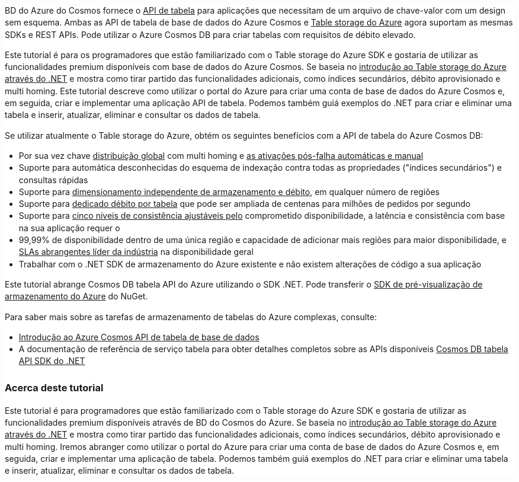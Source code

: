 BD do Azure do Cosmos fornece o [API de tabela](table-introduction.md) para aplicações que necessitam de um arquivo de chave-valor com um design sem esquema. Ambas as API de tabela de base de dados do Azure Cosmos e [Table storage do Azure](../storage/common/storage-introduction.md) agora suportam as mesmas SDKs e REST APIs. Pode utilizar o Azure Cosmos DB para criar tabelas com requisitos de débito elevado.

Este tutorial é para os programadores que estão familiarizado com o Table storage do Azure SDK e gostaria de utilizar as funcionalidades premium disponíveis com base de dados do Azure Cosmos. Se baseia no [introdução ao Table storage do Azure através do .NET](table-storage-how-to-use-dotnet.md) e mostra como tirar partido das funcionalidades adicionais, como índices secundários, débito aprovisionado e multi homing. Este tutorial descreve como utilizar o portal do Azure para criar uma conta de base de dados do Azure Cosmos e, em seguida, criar e implementar uma aplicação API de tabela. Podemos também guiá exemplos do .NET para criar e eliminar uma tabela e inserir, atualizar, eliminar e consultar os dados de tabela. 

Se utilizar atualmente o Table storage do Azure, obtém os seguintes benefícios com a API de tabela do Azure Cosmos DB:

- Por sua vez chave [distribuição global](distribute-data-globally.md) com multi homing e [as ativações pós-falha automáticas e manual](regional-failover.md)
- Suporte para automática desconhecidas do esquema de indexação contra todas as propriedades ("índices secundários") e consultas rápidas 
- Suporte para [dimensionamento independente de armazenamento e débito](partition-data.md), em qualquer número de regiões
- Suporte para [dedicado débito por tabela](request-units.md) que pode ser ampliada de centenas para milhões de pedidos por segundo
- Suporte para [cinco níveis de consistência ajustáveis pelo](consistency-levels.md) comprometido disponibilidade, a latência e consistência com base na sua aplicação requer o
- 99,99% de disponibilidade dentro de uma única região e capacidade de adicionar mais regiões para maior disponibilidade, e [SLAs abrangentes líder da indústria](https://azure.microsoft.com/support/legal/sla/cosmos-db/?ref=microsoft.com&utm_source=microsoft.com&utm_medium=docs&utm_campaign=visualstudio) na disponibilidade geral
- Trabalhar com o .NET SDK de armazenamento do Azure existente e não existem alterações de código a sua aplicação

Este tutorial abrange Cosmos DB tabela API do Azure utilizando o SDK .NET. Pode transferir o [SDK de pré-visualização de armazenamento do Azure](https://aka.ms/tableapinuget) do NuGet.

Para saber mais sobre as tarefas de armazenamento de tabelas do Azure complexas, consulte:

* [Introdução ao Azure Cosmos API de tabela de base de dados](table-introduction.md)
* A documentação de referência de serviço tabela para obter detalhes completos sobre as APIs disponíveis [Cosmos DB tabela API SDK do .NET](https://docs.microsoft.com/dotnet/api/overview/azure/cosmosdb/client?view=azure-dotnet)

### <a name="about-this-tutorial"></a>Acerca deste tutorial
Este tutorial é para programadores que estão familiarizado com o Table storage do Azure SDK e gostaria de utilizar as funcionalidades premium disponíveis através de BD do Cosmos do Azure. Se baseia no [introdução ao Table storage do Azure através do .NET](table-storage-how-to-use-dotnet.md) e mostra como tirar partido das funcionalidades adicionais, como índices secundários, débito aprovisionado e multi homing. Iremos abranger como utilizar o portal do Azure para criar uma conta de base de dados do Azure Cosmos e, em seguida, criar e implementar uma aplicação de tabela. Podemos também guiá exemplos do .NET para criar e eliminar uma tabela e inserir, atualizar, eliminar e consultar os dados de tabela. 
